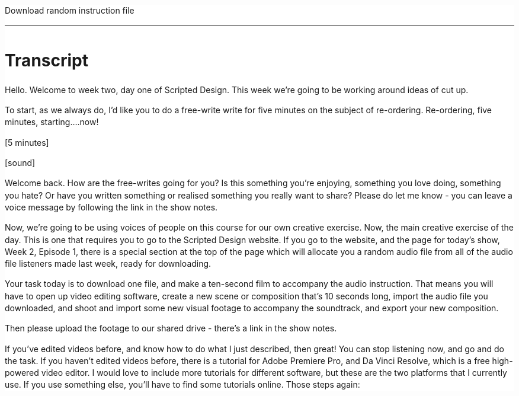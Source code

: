 <a id="rdmfile" class="button" onclick="document.getElementById('rdmfile').innerHTML = getRndInteger(1,137)">Download random instruction file</a>


<script type="text/javascript">
function getRndInteger(min, max) {
	var num = Math.floor(Math.random() * (max - min + 1) ) + min;
  var clicker = 'onclick="document.getElementById(\'rdmfile\').innerHTML = getRndInteger(1,137)"';
	var text = "<a href='/assets/instructions-mp3/"+num+".mp3' class='button' download "+clicker+">Download random instruction file</a>";
    return text;
}
document.getElementById('rdmfile').innerHTML = getRndInteger(1,137);
</script>

---

# Transcript


Hello. Welcome to week two, day one of Scripted Design. This week we’re going to be working around ideas of cut up.

To start, as we always do, I’d like you to do a free-write write for five minutes on the subject of re-ordering. Re-ordering, five minutes, starting….now!

[5 minutes]

[sound]

Welcome back. How are the free-writes going for you? Is this something you’re enjoying, something you love doing, something you hate? Or have you written something or realised something you really want to share? Please do let me know - you can leave a voice message by following the link in the show notes.



Now, we’re going to be using voices of people on this course for our own creative exercise. Now, the main creative exercise of the day. This is one that requires you to go to the Scripted Design website. If you go to the website, and the page for today’s show, Week 2, Episode 1, there is a special section at the top of the page which will allocate you a random audio file from all of the audio file listeners made last week, ready for downloading.

Your task today is to download one file, and make a ten-second film to accompany the audio instruction. That means you will have to open up video editing software, create a new scene or composition that’s 10 seconds long, import the audio file you downloaded, and shoot and import some new visual footage to accompany the soundtrack, and export your new composition.

Then please upload the footage to our shared drive - there’s a link in the show notes.

If you’ve edited videos before, and know how to do what I just described, then great! You can stop listening now, and go and do the task. If you haven’t edited videos before, there is a tutorial for Adobe Premiere Pro, and Da Vinci Resolve, which is a free high-powered video editor. I would love to include more tutorials for different software, but these are the two platforms that I currently use. If you use something else, you’ll have to find some tutorials online. Those steps again:

